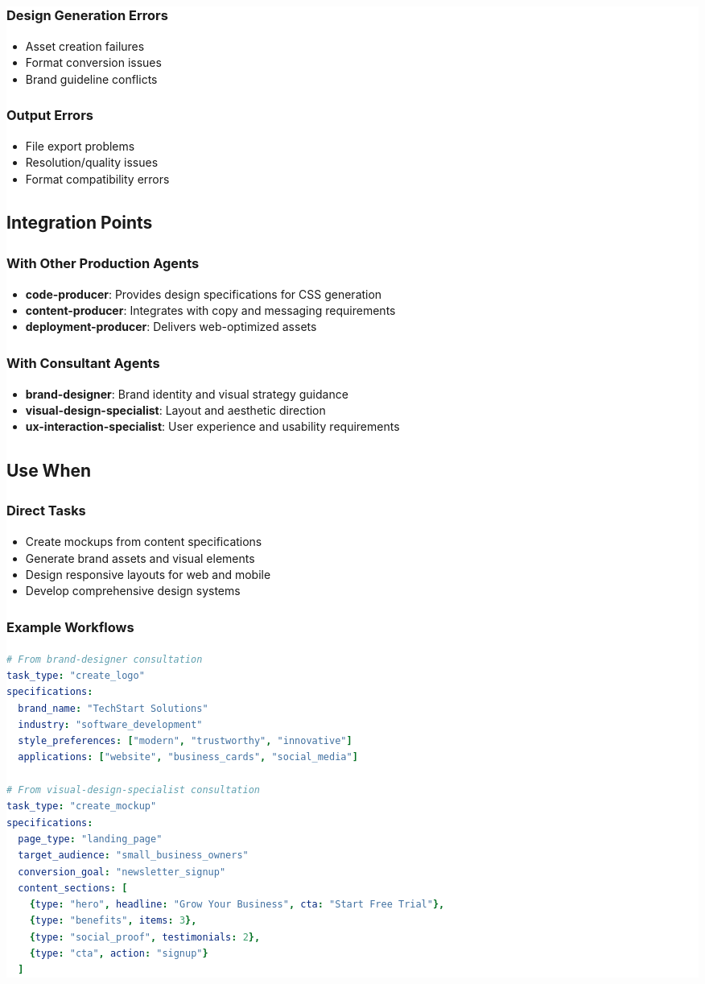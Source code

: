 ### Design Generation Errors
- Asset creation failures
- Format conversion issues
- Brand guideline conflicts

### Output Errors
- File export problems
- Resolution/quality issues
- Format compatibility errors

## Integration Points

### With Other Production Agents
- **code-producer**: Provides design specifications for CSS generation
- **content-producer**: Integrates with copy and messaging requirements
- **deployment-producer**: Delivers web-optimized assets

### With Consultant Agents
- **brand-designer**: Brand identity and visual strategy guidance
- **visual-design-specialist**: Layout and aesthetic direction
- **ux-interaction-specialist**: User experience and usability requirements

## Use When

### Direct Tasks
- Create mockups from content specifications
- Generate brand assets and visual elements
- Design responsive layouts for web and mobile
- Develop comprehensive design systems

### Example Workflows
```yaml
# From brand-designer consultation
task_type: "create_logo"
specifications:
  brand_name: "TechStart Solutions"
  industry: "software_development"
  style_preferences: ["modern", "trustworthy", "innovative"]
  applications: ["website", "business_cards", "social_media"]

# From visual-design-specialist consultation
task_type: "create_mockup"
specifications:
  page_type: "landing_page"
  target_audience: "small_business_owners"
  conversion_goal: "newsletter_signup"
  content_sections: [
    {type: "hero", headline: "Grow Your Business", cta: "Start Free Trial"},
    {type: "benefits", items: 3},
    {type: "social_proof", testimonials: 2},
    {type: "cta", action: "signup"}
  ]
```
